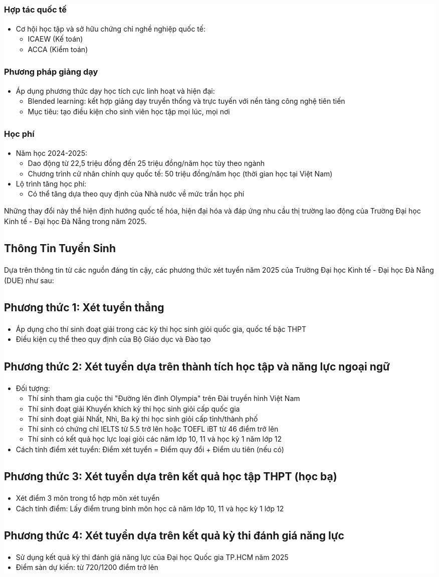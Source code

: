 
### Hợp tác quốc tế
  * Cơ hội học tập và sở hữu chứng chỉ nghề nghiệp quốc tế: 
    * ICAEW (Kế toán)
    * ACCA (Kiểm toán)


### Phương pháp giảng dạy
  * Áp dụng phương thức dạy học tích cực linh hoạt và hiện đại: 
    * Blended learning: kết hợp giảng dạy truyền thống và trực tuyến với nền tảng công nghệ tiên tiến
    * Mục tiêu: tạo điều kiện cho sinh viên học tập mọi lúc, mọi nơi


### Học phí
  * Năm học 2024-2025:
    * Dao động từ 22,5 triệu đồng đến 25 triệu đồng/năm học tùy theo ngành
    * Chương trình cử nhân chính quy quốc tế: 50 triệu đồng/năm học (thời gian học tại Việt Nam)
  * Lộ trình tăng học phí:
    * Có thể tăng dựa theo quy định của Nhà nước về mức trần học phí


Những thay đổi này thể hiện định hướng quốc tế hóa, hiện đại hóa và đáp ứng nhu cầu thị trường lao động của Trường Đại học Kinh tế - Đại học Đà Nẵng trong năm 2025.
## Thông Tin Tuyển Sinh
Dựa trên thông tin từ các nguồn đáng tin cậy, các phương thức xét tuyển năm 2025 của Trường Đại học Kinh tế - Đại học Đà Nẵng (DUE) như sau:
## Phương thức 1: Xét tuyển thẳng
  * Áp dụng cho thí sinh đoạt giải trong các kỳ thi học sinh giỏi quốc gia, quốc tế bậc THPT
  * Điều kiện cụ thể theo quy định của Bộ Giáo dục và Đào tạo


## Phương thức 2: Xét tuyển dựa trên thành tích học tập và năng lực ngoại ngữ
  * Đối tượng:
    * Thí sinh tham gia cuộc thi "Đường lên đỉnh Olympia" trên Đài truyền hình Việt Nam
    * Thí sinh đoạt giải Khuyến khích kỳ thi học sinh giỏi cấp quốc gia
    * Thí sinh đoạt giải Nhất, Nhì, Ba kỳ thi học sinh giỏi cấp tỉnh/thành phố
    * Thí sinh có chứng chỉ IELTS từ 5.5 trở lên hoặc TOEFL iBT từ 46 điểm trở lên
    * Thí sinh có kết quả học lực loại giỏi các năm lớp 10, 11 và học kỳ 1 năm lớp 12
  * Cách tính điểm xét tuyển: Điểm xét tuyển = Điểm quy đổi + Điểm ưu tiên (nếu có)


## Phương thức 3: Xét tuyển dựa trên kết quả học tập THPT (học bạ)
  * Xét điểm 3 môn trong tổ hợp môn xét tuyển
  * Cách tính điểm: Lấy điểm trung bình môn học cả năm lớp 10, 11 và học kỳ 1 lớp 12


## Phương thức 4: Xét tuyển dựa trên kết quả kỳ thi đánh giá năng lực
  * Sử dụng kết quả kỳ thi đánh giá năng lực của Đại học Quốc gia TP.HCM năm 2025
  * Điểm sàn dự kiến: từ 720/1200 điểm trở lên
